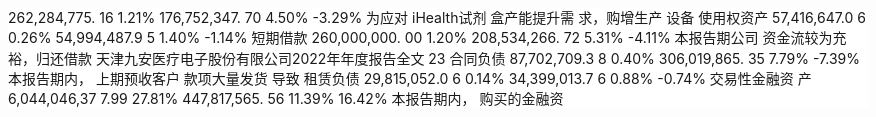 262,284,775.
16
1.21%
176,752,347.
70
4.50%
-3.29%
为应对
iHealth试剂
盒产能提升需
求，购增生产
设备
使用权资产
57,416,647.0
6
0.26%
54,994,487.9
5
1.40%
-1.14%
短期借款
260,000,000.
00
1.20%
208,534,266.
72
5.31%
-4.11%
本报告期公司
资金流较为充
裕，归还借款
天津九安医疗电子股份有限公司2022年年度报告全文
23
合同负债
87,702,709.3
8
0.40%
306,019,865.
35
7.79%
-7.39%
本报告期内，
上期预收客户
款项大量发货
导致
租赁负债
29,815,052.0
6
0.14%
34,399,013.7
6
0.88%
-0.74%
交易性金融资
产
6,044,046,37
7.99
27.81%
447,817,565.
56
11.39%
16.42%
本报告期内，
购买的金融资